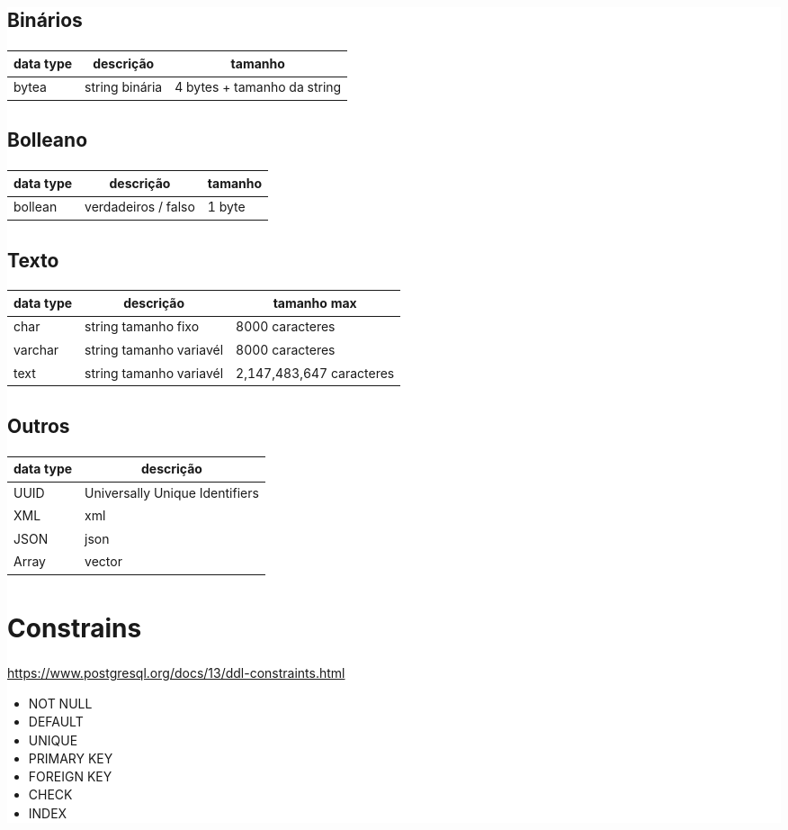 

## Binários

| data type | descrição | tamanho |
| ----------- | ----------- | ----------- | 
| bytea | string binária | 4 bytes + tamanho da string |


## Bolleano

| data type | descrição | tamanho |
| ----------- | ----------- | ----------- | 
| bollean | verdadeiros / falso | 1 byte |


## Texto

| data type | descrição | tamanho max |
| ----------- | ----------- | ----------- | 
| char | string tamanho fixo | 8000 caracteres |
| varchar | string tamanho variavél | 8000 caracteres |
| text | string tamanho variavél | 2,147,483,647 caracteres |


## Outros

| data type | descrição | 
| ----------- | ----------- |
| UUID | Universally Unique Identifiers | 
| XML | xml |
| JSON | json |
| Array | vector |


# Constrains

https://www.postgresql.org/docs/13/ddl-constraints.html

- NOT NULL
- DEFAULT
- UNIQUE
- PRIMARY KEY
- FOREIGN KEY
- CHECK
- INDEX
